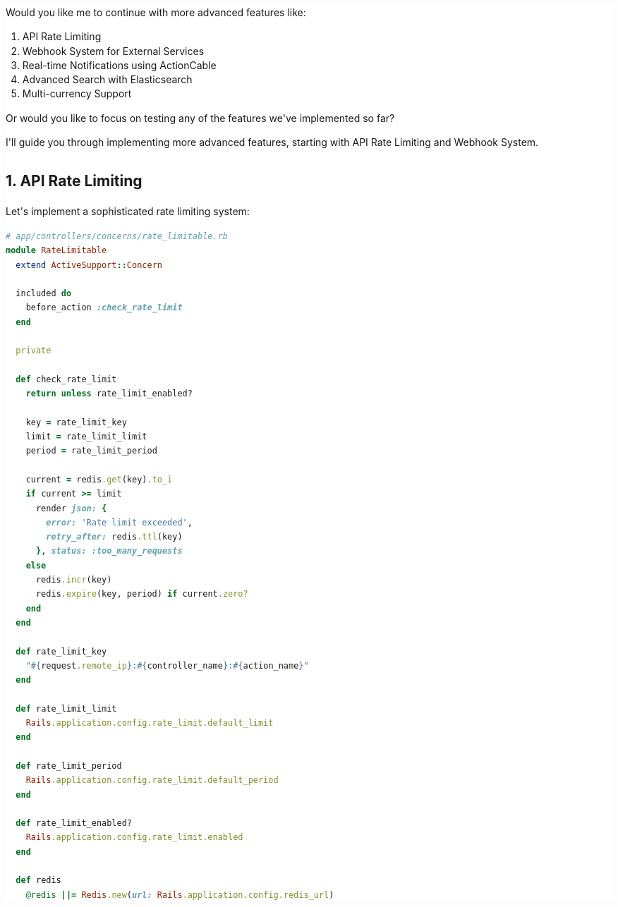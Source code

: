 
Would you like me to continue with more advanced features like:
1. API Rate Limiting
2. Webhook System for External Services
3. Real-time Notifications using ActionCable
4. Advanced Search with Elasticsearch
5. Multi-currency Support

Or would you like to focus on testing any of the features we've implemented so far?


I'll guide you through implementing more advanced features, 
starting with API Rate Limiting and Webhook System.

## 1. API Rate Limiting

Let's implement a sophisticated rate limiting system:

```ruby
# app/controllers/concerns/rate_limitable.rb
module RateLimitable
  extend ActiveSupport::Concern

  included do
    before_action :check_rate_limit
  end

  private

  def check_rate_limit
    return unless rate_limit_enabled?

    key = rate_limit_key
    limit = rate_limit_limit
    period = rate_limit_period

    current = redis.get(key).to_i
    if current >= limit
      render json: {
        error: 'Rate limit exceeded',
        retry_after: redis.ttl(key)
      }, status: :too_many_requests
    else
      redis.incr(key)
      redis.expire(key, period) if current.zero?
    end
  end

  def rate_limit_key
    "#{request.remote_ip}:#{controller_name}:#{action_name}"
  end

  def rate_limit_limit
    Rails.application.config.rate_limit.default_limit
  end

  def rate_limit_period
    Rails.application.config.rate_limit.default_period
  end

  def rate_limit_enabled?
    Rails.application.config.rate_limit.enabled
  end

  def redis
    @redis ||= Redis.new(url: Rails.application.config.redis_url)
```